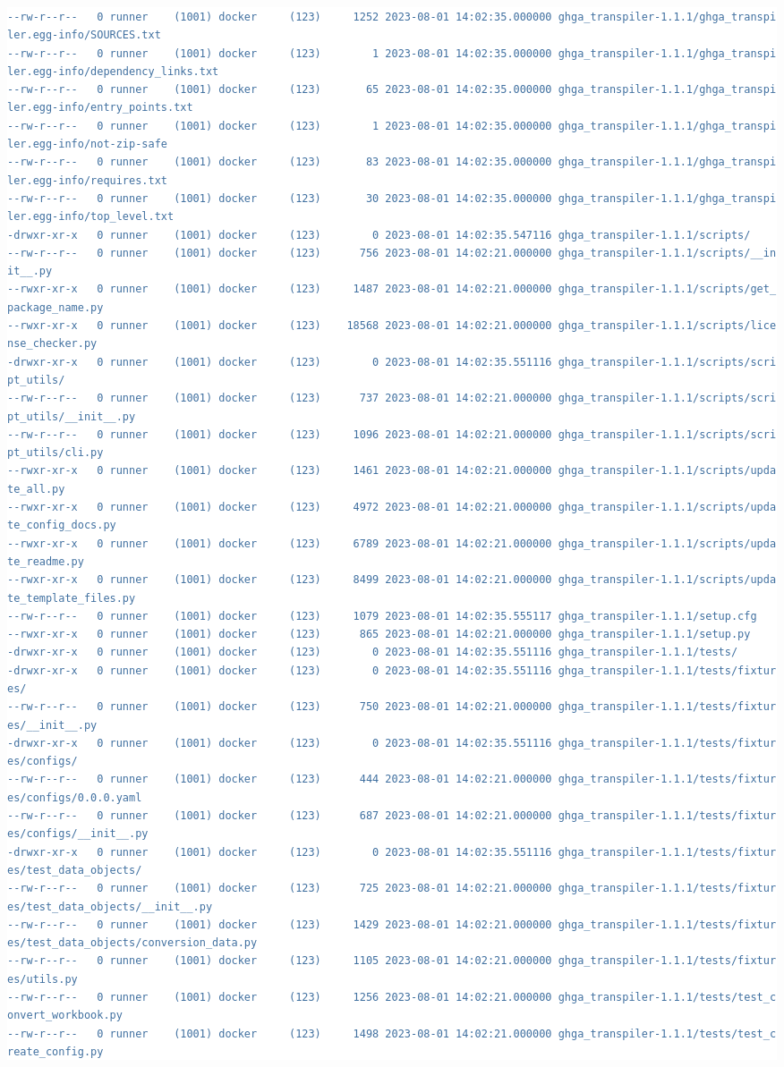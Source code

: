 ```diff
--rw-r--r--   0 runner    (1001) docker     (123)     1252 2023-08-01 14:02:35.000000 ghga_transpiler-1.1.1/ghga_transpiler.egg-info/SOURCES.txt
--rw-r--r--   0 runner    (1001) docker     (123)        1 2023-08-01 14:02:35.000000 ghga_transpiler-1.1.1/ghga_transpiler.egg-info/dependency_links.txt
--rw-r--r--   0 runner    (1001) docker     (123)       65 2023-08-01 14:02:35.000000 ghga_transpiler-1.1.1/ghga_transpiler.egg-info/entry_points.txt
--rw-r--r--   0 runner    (1001) docker     (123)        1 2023-08-01 14:02:35.000000 ghga_transpiler-1.1.1/ghga_transpiler.egg-info/not-zip-safe
--rw-r--r--   0 runner    (1001) docker     (123)       83 2023-08-01 14:02:35.000000 ghga_transpiler-1.1.1/ghga_transpiler.egg-info/requires.txt
--rw-r--r--   0 runner    (1001) docker     (123)       30 2023-08-01 14:02:35.000000 ghga_transpiler-1.1.1/ghga_transpiler.egg-info/top_level.txt
-drwxr-xr-x   0 runner    (1001) docker     (123)        0 2023-08-01 14:02:35.547116 ghga_transpiler-1.1.1/scripts/
--rw-r--r--   0 runner    (1001) docker     (123)      756 2023-08-01 14:02:21.000000 ghga_transpiler-1.1.1/scripts/__init__.py
--rwxr-xr-x   0 runner    (1001) docker     (123)     1487 2023-08-01 14:02:21.000000 ghga_transpiler-1.1.1/scripts/get_package_name.py
--rwxr-xr-x   0 runner    (1001) docker     (123)    18568 2023-08-01 14:02:21.000000 ghga_transpiler-1.1.1/scripts/license_checker.py
-drwxr-xr-x   0 runner    (1001) docker     (123)        0 2023-08-01 14:02:35.551116 ghga_transpiler-1.1.1/scripts/script_utils/
--rw-r--r--   0 runner    (1001) docker     (123)      737 2023-08-01 14:02:21.000000 ghga_transpiler-1.1.1/scripts/script_utils/__init__.py
--rw-r--r--   0 runner    (1001) docker     (123)     1096 2023-08-01 14:02:21.000000 ghga_transpiler-1.1.1/scripts/script_utils/cli.py
--rwxr-xr-x   0 runner    (1001) docker     (123)     1461 2023-08-01 14:02:21.000000 ghga_transpiler-1.1.1/scripts/update_all.py
--rwxr-xr-x   0 runner    (1001) docker     (123)     4972 2023-08-01 14:02:21.000000 ghga_transpiler-1.1.1/scripts/update_config_docs.py
--rwxr-xr-x   0 runner    (1001) docker     (123)     6789 2023-08-01 14:02:21.000000 ghga_transpiler-1.1.1/scripts/update_readme.py
--rwxr-xr-x   0 runner    (1001) docker     (123)     8499 2023-08-01 14:02:21.000000 ghga_transpiler-1.1.1/scripts/update_template_files.py
--rw-r--r--   0 runner    (1001) docker     (123)     1079 2023-08-01 14:02:35.555117 ghga_transpiler-1.1.1/setup.cfg
--rwxr-xr-x   0 runner    (1001) docker     (123)      865 2023-08-01 14:02:21.000000 ghga_transpiler-1.1.1/setup.py
-drwxr-xr-x   0 runner    (1001) docker     (123)        0 2023-08-01 14:02:35.551116 ghga_transpiler-1.1.1/tests/
-drwxr-xr-x   0 runner    (1001) docker     (123)        0 2023-08-01 14:02:35.551116 ghga_transpiler-1.1.1/tests/fixtures/
--rw-r--r--   0 runner    (1001) docker     (123)      750 2023-08-01 14:02:21.000000 ghga_transpiler-1.1.1/tests/fixtures/__init__.py
-drwxr-xr-x   0 runner    (1001) docker     (123)        0 2023-08-01 14:02:35.551116 ghga_transpiler-1.1.1/tests/fixtures/configs/
--rw-r--r--   0 runner    (1001) docker     (123)      444 2023-08-01 14:02:21.000000 ghga_transpiler-1.1.1/tests/fixtures/configs/0.0.0.yaml
--rw-r--r--   0 runner    (1001) docker     (123)      687 2023-08-01 14:02:21.000000 ghga_transpiler-1.1.1/tests/fixtures/configs/__init__.py
-drwxr-xr-x   0 runner    (1001) docker     (123)        0 2023-08-01 14:02:35.551116 ghga_transpiler-1.1.1/tests/fixtures/test_data_objects/
--rw-r--r--   0 runner    (1001) docker     (123)      725 2023-08-01 14:02:21.000000 ghga_transpiler-1.1.1/tests/fixtures/test_data_objects/__init__.py
--rw-r--r--   0 runner    (1001) docker     (123)     1429 2023-08-01 14:02:21.000000 ghga_transpiler-1.1.1/tests/fixtures/test_data_objects/conversion_data.py
--rw-r--r--   0 runner    (1001) docker     (123)     1105 2023-08-01 14:02:21.000000 ghga_transpiler-1.1.1/tests/fixtures/utils.py
--rw-r--r--   0 runner    (1001) docker     (123)     1256 2023-08-01 14:02:21.000000 ghga_transpiler-1.1.1/tests/test_convert_workbook.py
--rw-r--r--   0 runner    (1001) docker     (123)     1498 2023-08-01 14:02:21.000000 ghga_transpiler-1.1.1/tests/test_create_config.py
```